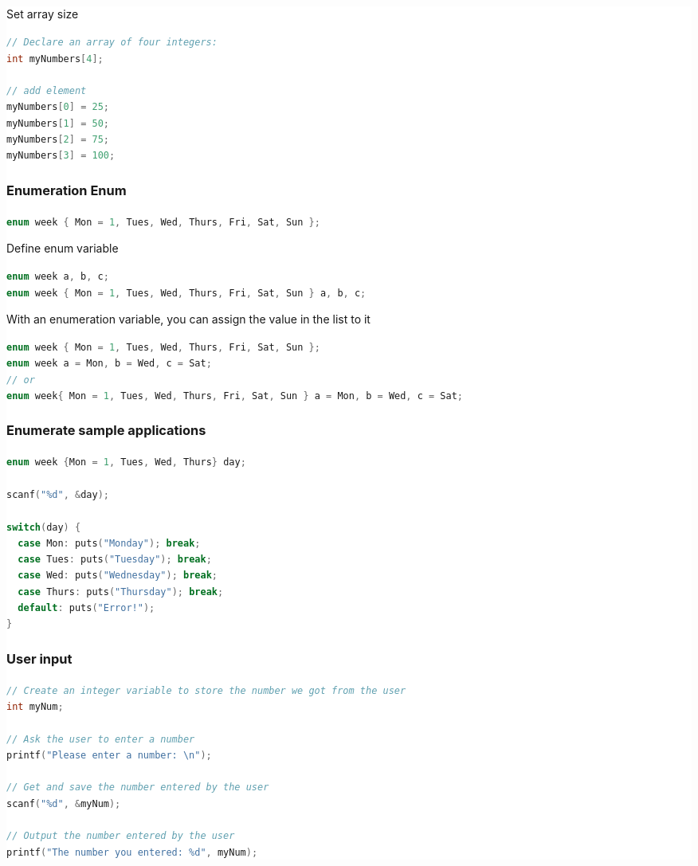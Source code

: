 Set array size

```c
// Declare an array of four integers:
int myNumbers[4];

// add element
myNumbers[0] = 25;
myNumbers[1] = 50;
myNumbers[2] = 75;
myNumbers[3] = 100;
```

### Enumeration Enum

```c
enum week { Mon = 1, Tues, Wed, Thurs, Fri, Sat, Sun };
```

Define enum variable

```c
enum week a, b, c;
enum week { Mon = 1, Tues, Wed, Thurs, Fri, Sat, Sun } a, b, c;
```

With an enumeration variable, you can assign the value in the list to it

```c
enum week { Mon = 1, Tues, Wed, Thurs, Fri, Sat, Sun };
enum week a = Mon, b = Wed, c = Sat;
// or
enum week{ Mon = 1, Tues, Wed, Thurs, Fri, Sat, Sun } a = Mon, b = Wed, c = Sat;
```

### Enumerate sample applications

```c
enum week {Mon = 1, Tues, Wed, Thurs} day;

scanf("%d", &day);

switch(day) {
  case Mon: puts("Monday"); break;
  case Tues: puts("Tuesday"); break;
  case Wed: puts("Wednesday"); break;
  case Thurs: puts("Thursday"); break;
  default: puts("Error!");
}
```

### User input

```c
// Create an integer variable to store the number we got from the user
int myNum;

// Ask the user to enter a number
printf("Please enter a number: \n");

// Get and save the number entered by the user
scanf("%d", &myNum);

// Output the number entered by the user
printf("The number you entered: %d", myNum);
```
